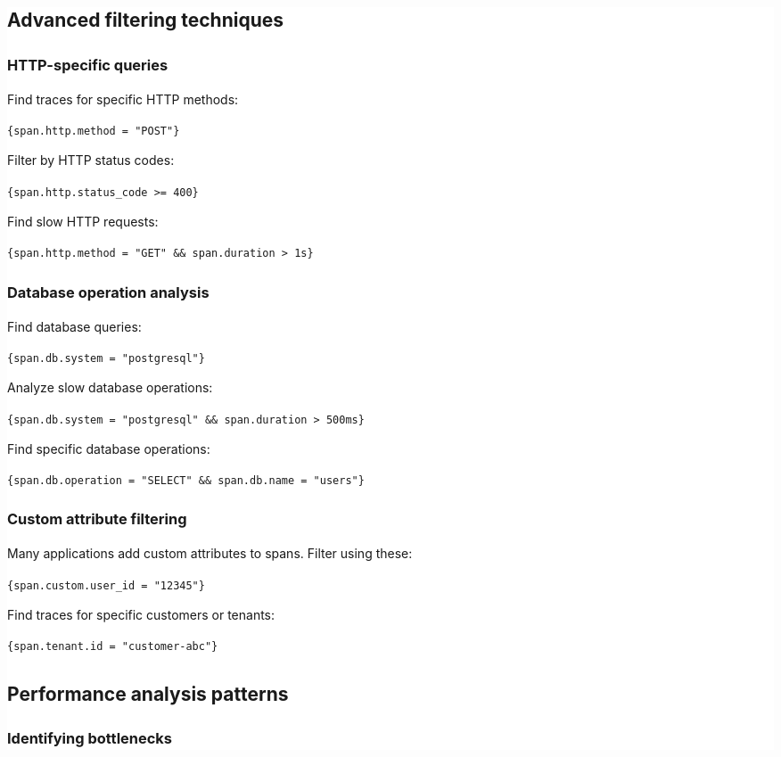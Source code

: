 ## Advanced filtering techniques

### HTTP-specific queries

Find traces for specific HTTP methods:

```traceql
{span.http.method = "POST"}
```

Filter by HTTP status codes:

```traceql
{span.http.status_code >= 400}
```

Find slow HTTP requests:

```traceql
{span.http.method = "GET" && span.duration > 1s}
```

### Database operation analysis

Find database queries:

```traceql
{span.db.system = "postgresql"}
```

Analyze slow database operations:

```traceql
{span.db.system = "postgresql" && span.duration > 500ms}
```

Find specific database operations:

```traceql
{span.db.operation = "SELECT" && span.db.name = "users"}
```

### Custom attribute filtering

Many applications add custom attributes to spans. Filter using these:

```traceql
{span.custom.user_id = "12345"}
```

Find traces for specific customers or tenants:

```traceql
{span.tenant.id = "customer-abc"}
```

## Performance analysis patterns

### Identifying bottlenecks
